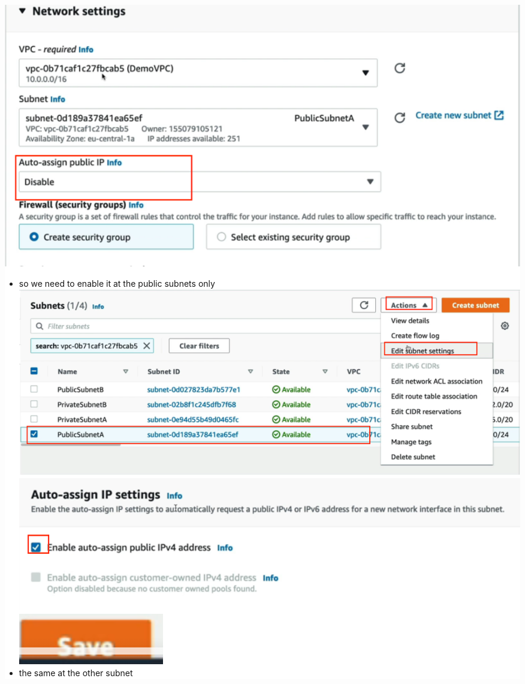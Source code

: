 ![alt text](image-685.png)
- so we need to enable it at the public subnets only 
![alt text](image-686.png)
![alt text](image-687.png)
![alt text](image-688.png)
- the same at the other subnet 